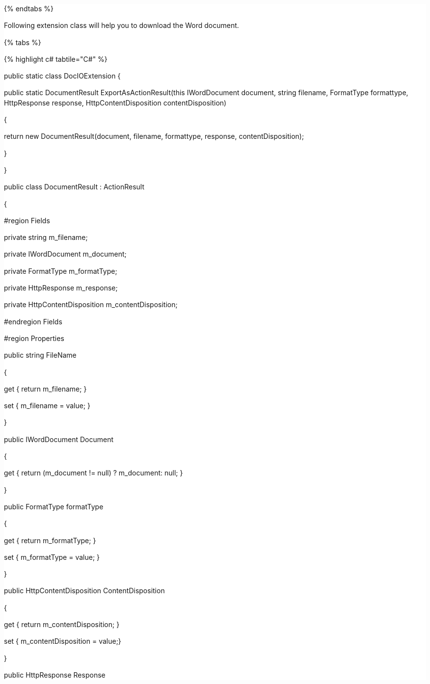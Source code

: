 {% endtabs %}  

Following extension class will help you to download the Word document.

{% tabs %}  

{% highlight c# tabtile="C#" %}

public static class DocIOExtension
{

public static DocumentResult ExportAsActionResult(this IWordDocument document, string filename, FormatType formattype, HttpResponse response, HttpContentDisposition contentDisposition)

{

return new DocumentResult(document, filename, formattype, response, contentDisposition);

}

}

public class DocumentResult : ActionResult
 
{

#region Fields

private string m_filename;

private IWordDocument m_document;

private FormatType m_formatType;

private HttpResponse m_response;

private HttpContentDisposition m_contentDisposition;

#endregion Fields

#region Properties

public string FileName

{

get { return m_filename; }

set { m_filename = value; }

}

public IWordDocument Document

{

get { return (m_document != null) ?  m_document: null; }

}

public FormatType formatType

{

get { return m_formatType; }

set { m_formatType = value; }

}

public HttpContentDisposition ContentDisposition

{

get { return m_contentDisposition; }

set { m_contentDisposition = value;}

}

public HttpResponse Response
